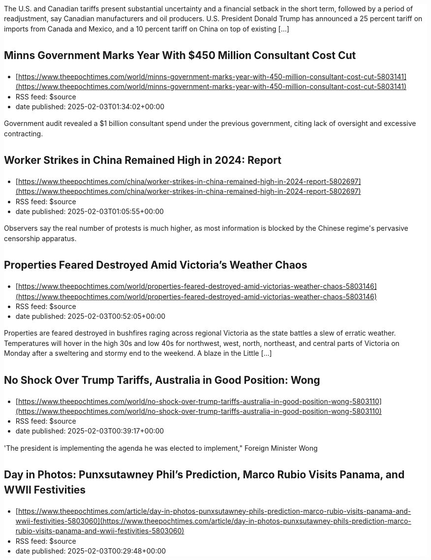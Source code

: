 The U.S. and Canadian tariffs present substantial uncertainty and a financial setback in the short term, followed by a period of readjustment, say Canadian manufacturers and oil producers. U.S. President Donald Trump has announced a 25 percent tariff on imports from Canada and Mexico, and a 10 percent tariff on China on top of existing [&#8230;]

## Minns Government Marks Year With $450 Million Consultant Cost Cut
 - [https://www.theepochtimes.com/world/minns-government-marks-year-with-450-million-consultant-cost-cut-5803141](https://www.theepochtimes.com/world/minns-government-marks-year-with-450-million-consultant-cost-cut-5803141)
 - RSS feed: $source
 - date published: 2025-02-03T01:34:02+00:00

Government audit revealed a $1 billion consultant spend under the previous government, citing lack of oversight and excessive contracting.

## Worker Strikes in China Remained High in 2024: Report
 - [https://www.theepochtimes.com/china/worker-strikes-in-china-remained-high-in-2024-report-5802697](https://www.theepochtimes.com/china/worker-strikes-in-china-remained-high-in-2024-report-5802697)
 - RSS feed: $source
 - date published: 2025-02-03T01:05:55+00:00

Observers say the real number of protests is much higher, as most information is blocked by the Chinese regime's pervasive censorship apparatus.

## Properties Feared Destroyed Amid Victoria’s Weather Chaos
 - [https://www.theepochtimes.com/world/properties-feared-destroyed-amid-victorias-weather-chaos-5803146](https://www.theepochtimes.com/world/properties-feared-destroyed-amid-victorias-weather-chaos-5803146)
 - RSS feed: $source
 - date published: 2025-02-03T00:52:05+00:00

Properties are feared destroyed in bushfires raging across regional Victoria as the state battles a slew of erratic weather. Temperatures will hover in the high 30s and low 40s for northwest, west, north, northeast, and central parts of Victoria on Monday after a sweltering and stormy end to the weekend. A blaze in the Little [&#8230;]

## No Shock Over Trump Tariffs, Australia in Good Position: Wong
 - [https://www.theepochtimes.com/world/no-shock-over-trump-tariffs-australia-in-good-position-wong-5803110](https://www.theepochtimes.com/world/no-shock-over-trump-tariffs-australia-in-good-position-wong-5803110)
 - RSS feed: $source
 - date published: 2025-02-03T00:39:17+00:00

'The president is implementing the agenda he was elected to implement," Foreign Minister Wong

## Day in Photos: Punxsutawney Phil’s Prediction, Marco Rubio Visits Panama, and WWII Festivities
 - [https://www.theepochtimes.com/article/day-in-photos-punxsutawney-phils-prediction-marco-rubio-visits-panama-and-wwii-festivities-5803060](https://www.theepochtimes.com/article/day-in-photos-punxsutawney-phils-prediction-marco-rubio-visits-panama-and-wwii-festivities-5803060)
 - RSS feed: $source
 - date published: 2025-02-03T00:29:48+00:00
